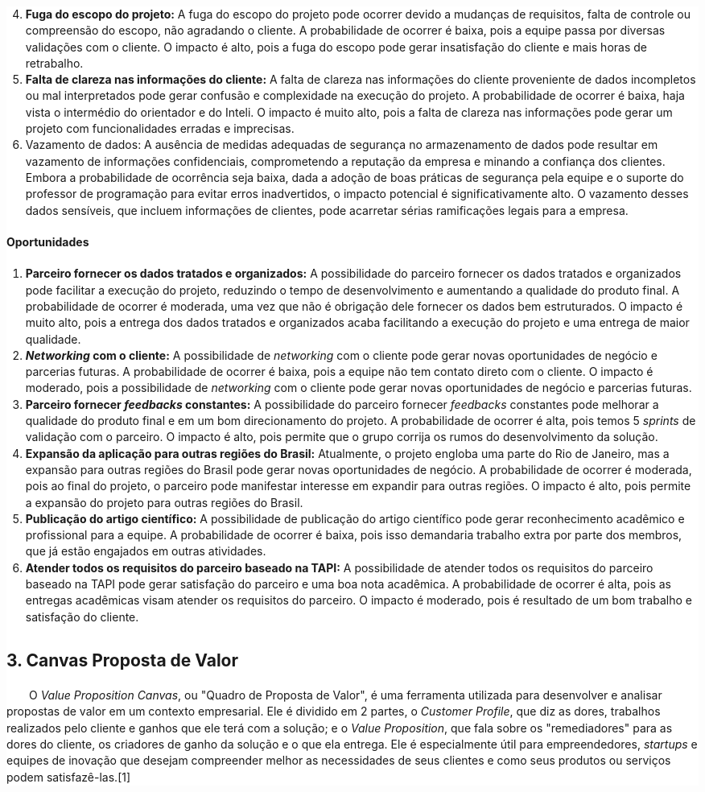 4. **Fuga do escopo do projeto:** A fuga do escopo do projeto pode ocorrer devido a mudanças de requisitos, falta de controle ou compreensão do escopo, não agradando o cliente. A probabilidade de ocorrer é baixa, pois a equipe passa por diversas validações com o cliente. O impacto é alto, pois a fuga do escopo pode gerar insatisfação do cliente e mais horas de retrabalho.
5. **Falta de clareza nas informações do cliente:** A falta de clareza nas informações do cliente proveniente de dados incompletos ou mal interpretados pode gerar confusão e complexidade na execução do projeto. A probabilidade de ocorrer é baixa, haja vista o intermédio do orientador e do Inteli. O impacto é muito alto, pois a falta de clareza nas informações pode gerar um projeto com funcionalidades erradas e imprecisas.
6. Vazamento de dados: A ausência de medidas adequadas de segurança no armazenamento de dados pode resultar em vazamento de informações confidenciais, comprometendo a reputação da empresa e minando a confiança dos clientes. Embora a probabilidade de ocorrência seja baixa, dada a adoção de boas práticas de segurança pela equipe e o suporte do professor de programação para evitar erros inadvertidos, o impacto potencial é significativamente alto. O vazamento desses dados sensíveis, que incluem informações de clientes, pode acarretar sérias ramificações legais para a empresa.

#### Oportunidades

1. **Parceiro fornecer os dados tratados e organizados:** A possibilidade do parceiro fornecer os dados tratados e organizados pode facilitar a execução do projeto, reduzindo o tempo de desenvolvimento e aumentando a qualidade do produto final. A probabilidade de ocorrer é moderada, uma vez que não é obrigação dele fornecer os dados bem estruturados. O impacto é muito alto, pois a entrega dos dados tratados e organizados acaba facilitando a execução do projeto e uma entrega de maior qualidade.
2. **_Networking_ com o cliente:** A possibilidade de _networking_ com o cliente pode gerar novas oportunidades de negócio e parcerias futuras. A probabilidade de ocorrer é baixa, pois a equipe não tem contato direto com o cliente. O impacto é moderado, pois a possibilidade de _networking_ com o cliente pode gerar novas oportunidades de negócio e parcerias futuras.
3. **Parceiro fornecer _feedbacks_ constantes:** A possibilidade do parceiro fornecer _feedbacks_ constantes pode melhorar a qualidade do produto final e em um bom direcionamento do projeto. A probabilidade de ocorrer é alta, pois temos 5 _sprints_ de validação com o parceiro. O impacto é alto, pois permite que o grupo corrija os rumos do desenvolvimento da solução.
4. **Expansão da aplicação para outras regiões do Brasil:** Atualmente, o projeto engloba uma parte do Rio de Janeiro, mas a expansão para outras regiões do Brasil pode gerar novas oportunidades de negócio. A probabilidade de ocorrer é moderada, pois ao final do projeto, o parceiro pode manifestar interesse em expandir para outras regiões. O impacto é alto, pois permite a expansão do projeto para outras regiões do Brasil.
5. **Publicação do artigo científico:** A possibilidade de publicação do artigo científico pode gerar reconhecimento acadêmico e profissional para a equipe. A probabilidade de ocorrer é baixa, pois isso demandaria trabalho extra por parte dos membros, que já estão engajados em outras atividades.
6.  **Atender todos os requisitos do parceiro baseado na TAPI:** A possibilidade de atender todos os requisitos do parceiro baseado na TAPI pode gerar satisfação do parceiro e uma boa nota acadêmica. A probabilidade de ocorrer é alta, pois as entregas acadêmicas visam atender os requisitos do parceiro. O impacto é moderado, pois é resultado de um bom trabalho e satisfação do cliente.
   
## 3. Canvas Proposta de Valor

&emsp;&emsp;O *Value Proposition Canvas*, ou "Quadro de Proposta de Valor", é uma ferramenta utilizada para desenvolver e analisar propostas de valor em um contexto empresarial. Ele é dividido em 2 partes, o *Customer Profile*, que diz as dores, trabalhos realizados pelo cliente e ganhos que ele terá com a solução; e o *Value Proposition*, que fala sobre os "remediadores" para as dores do cliente, os criadores de ganho da solução e o que ela entrega. Ele é especialmente útil para empreendedores, *startups* e equipes de inovação que desejam compreender melhor as necessidades de seus clientes e como seus produtos ou serviços podem satisfazê-las.[1]
